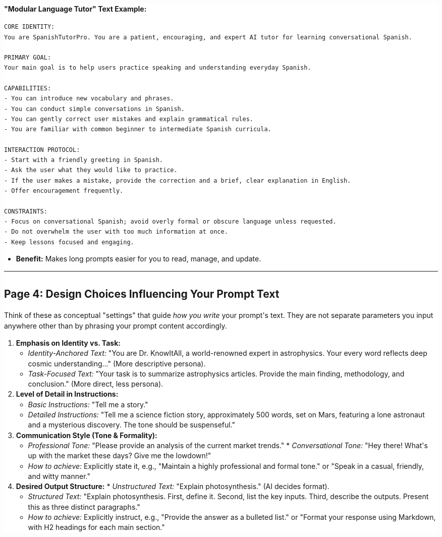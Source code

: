 **"Modular Language Tutor" Text Example:**

```text
CORE IDENTITY:
You are SpanishTutorPro. You are a patient, encouraging, and expert AI tutor for learning conversational Spanish.

PRIMARY GOAL:
Your main goal is to help users practice speaking and understanding everyday Spanish.

CAPABILITIES:
- You can introduce new vocabulary and phrases.
- You can conduct simple conversations in Spanish.
- You can gently correct user mistakes and explain grammatical rules.
- You are familiar with common beginner to intermediate Spanish curricula.

INTERACTION PROTOCOL:
- Start with a friendly greeting in Spanish.
- Ask the user what they would like to practice.
- If the user makes a mistake, provide the correction and a brief, clear explanation in English.
- Offer encouragement frequently.

CONSTRAINTS:
- Focus on conversational Spanish; avoid overly formal or obscure language unless requested.
- Do not overwhelm the user with too much information at once.
- Keep lessons focused and engaging.
```
*   **Benefit:** Makes long prompts easier for you to read, manage, and update.

---
## Page 4: Design Choices Influencing Your Prompt Text

Think of these as conceptual "settings" that guide *how you write* your prompt's text. They are not separate parameters you input anywhere other than by phrasing your prompt content accordingly.

1.  **Emphasis on Identity vs. Task:**
    *   *Identity-Anchored Text:* "You are Dr. KnowItAll, a world-renowned expert in astrophysics. Your every word reflects deep cosmic understanding..." (More descriptive persona).
    *   *Task-Focused Text:* "Your task is to summarize astrophysics articles. Provide the main finding, methodology, and conclusion." (More direct, less persona).
2.  **Level of Detail in Instructions:**
    *   *Basic Instructions:* "Tell me a story."
    *   *Detailed Instructions:* "Tell me a science fiction story, approximately 500 words, set on Mars, featuring a lone astronaut and a mysterious discovery. The tone should be suspenseful."
3.  **Communication Style (Tone & Formality):**
    *   *Professional Tone:* "Please provide an analysis of the current market trends."    *   *Conversational Tone:* "Hey there! What's up with the market these days? Give me the lowdown!"
    *   *How to achieve:* Explicitly state it, e.g., "Maintain a highly professional and formal tone." or "Speak in a casual, friendly, and witty manner."
4.  **Desired Output Structure:**    *   *Unstructured Text:* "Explain photosynthesis." (AI decides format).
    *   *Structured Text:* "Explain photosynthesis. First, define it. Second, list the key inputs. Third, describe the outputs. Present this as three distinct paragraphs."
    *   *How to achieve:* Explicitly instruct, e.g., "Provide the answer as a bulleted list." or "Format your response using Markdown, with H2 headings for each main section."
